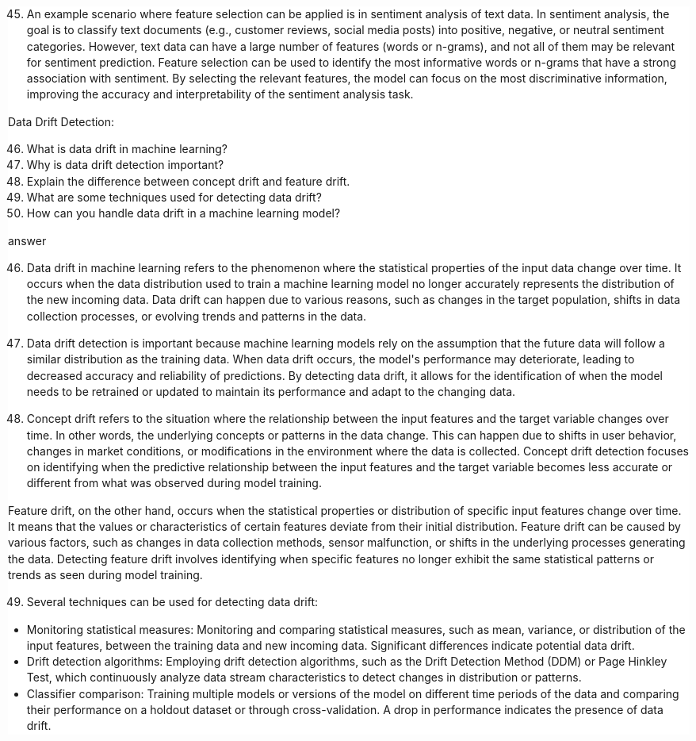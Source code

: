 45. An example scenario where feature selection can be applied is in sentiment analysis of text data. In sentiment analysis, the goal is to classify text documents (e.g., customer reviews, social media posts) into positive, negative, or neutral sentiment categories. However, text data can have a large number of features (words or n-grams), and not all of them may be relevant for sentiment prediction. Feature selection can be used to identify the most informative words or n-grams that have a strong association with sentiment. By selecting the relevant features, the model can focus on the most discriminative information, improving the accuracy and interpretability of the sentiment analysis task.

Data Drift Detection:

46. What is data drift in machine learning?
47. Why is data drift detection important?
48. Explain the difference between concept drift and feature drift.
49. What are some techniques used for detecting data drift?
50. How can you handle data drift in a machine learning model?

answer

46. Data drift in machine learning refers to the phenomenon where the statistical properties of the input data change over time. It occurs when the data distribution used to train a machine learning model no longer accurately represents the distribution of the new incoming data. Data drift can happen due to various reasons, such as changes in the target population, shifts in data collection processes, or evolving trends and patterns in the data.

47. Data drift detection is important because machine learning models rely on the assumption that the future data will follow a similar distribution as the training data. When data drift occurs, the model's performance may deteriorate, leading to decreased accuracy and reliability of predictions. By detecting data drift, it allows for the identification of when the model needs to be retrained or updated to maintain its performance and adapt to the changing data.

48. Concept drift refers to the situation where the relationship between the input features and the target variable changes over time. In other words, the underlying concepts or patterns in the data change. This can happen due to shifts in user behavior, changes in market conditions, or modifications in the environment where the data is collected. Concept drift detection focuses on identifying when the predictive relationship between the input features and the target variable becomes less accurate or different from what was observed during model training.

Feature drift, on the other hand, occurs when the statistical properties or distribution of specific input features change over time. It means that the values or characteristics of certain features deviate from their initial distribution. Feature drift can be caused by various factors, such as changes in data collection methods, sensor malfunction, or shifts in the underlying processes generating the data. Detecting feature drift involves identifying when specific features no longer exhibit the same statistical patterns or trends as seen during model training.

49. Several techniques can be used for detecting data drift:
   - Monitoring statistical measures: Monitoring and comparing statistical measures, such as mean, variance, or distribution of the input features, between the training data and new incoming data. Significant differences indicate potential data drift.
   - Drift detection algorithms: Employing drift detection algorithms, such as the Drift Detection Method (DDM) or Page Hinkley Test, which continuously analyze data stream characteristics to detect changes in distribution or patterns.
   - Classifier comparison: Training multiple models or versions of the model on different time periods of the data and comparing their performance on a holdout dataset or through cross-validation. A drop in performance indicates the presence of data drift.
